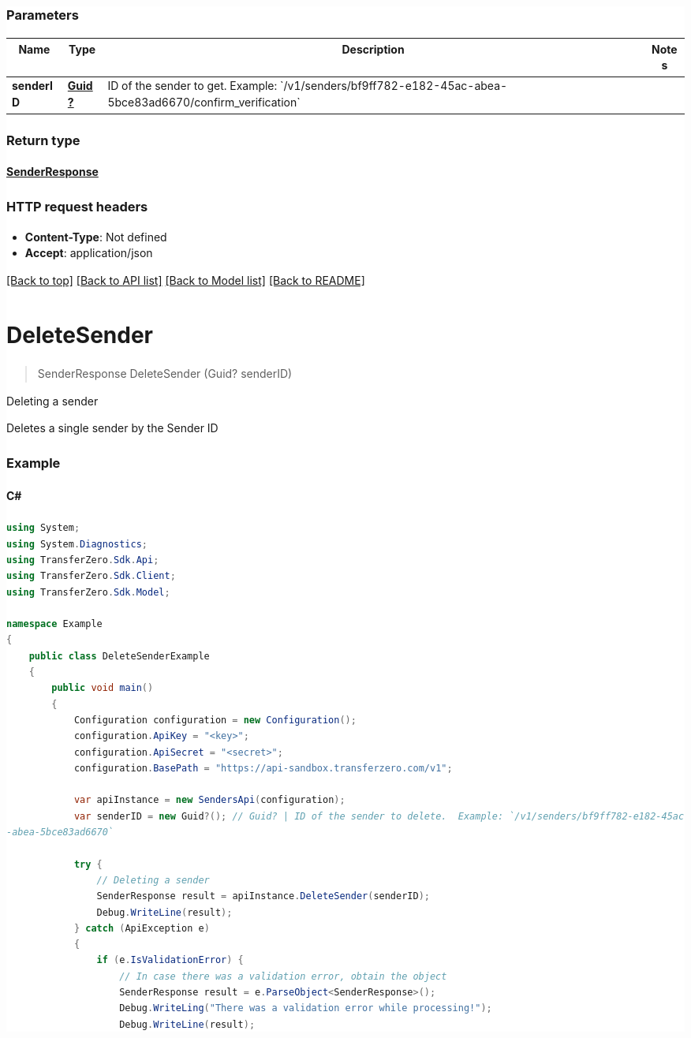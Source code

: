 ### Parameters

Name | Type | Description  | Notes
------------- | ------------- | ------------- | -------------
 **senderID** | [**Guid?**](Guid?.md)| ID of the sender to get.  Example: &#x60;/v1/senders/bf9ff782-e182-45ac-abea-5bce83ad6670/confirm_verification&#x60; | 

### Return type

[**SenderResponse**](SenderResponse.md)

### HTTP request headers

 - **Content-Type**: Not defined
 - **Accept**: application/json

[[Back to top]](#) [[Back to API list]](../README.md#documentation-for-api-endpoints) [[Back to Model list]](../README.md#documentation-for-models) [[Back to README]](../README.md)

<a name="deletesender"></a>
# **DeleteSender**
> SenderResponse DeleteSender (Guid? senderID)

Deleting a sender

Deletes a single sender by the Sender ID

### Example

#### C#

```csharp
using System;
using System.Diagnostics;
using TransferZero.Sdk.Api;
using TransferZero.Sdk.Client;
using TransferZero.Sdk.Model;

namespace Example
{
    public class DeleteSenderExample
    {
        public void main()
        {
            Configuration configuration = new Configuration();
            configuration.ApiKey = "<key>";
            configuration.ApiSecret = "<secret>";
            configuration.BasePath = "https://api-sandbox.transferzero.com/v1";

            var apiInstance = new SendersApi(configuration);
            var senderID = new Guid?(); // Guid? | ID of the sender to delete.  Example: `/v1/senders/bf9ff782-e182-45ac-abea-5bce83ad6670`

            try {
                // Deleting a sender
                SenderResponse result = apiInstance.DeleteSender(senderID);
                Debug.WriteLine(result);
            } catch (ApiException e)
            {
                if (e.IsValidationError) {
                    // In case there was a validation error, obtain the object
                    SenderResponse result = e.ParseObject<SenderResponse>();
                    Debug.WriteLing("There was a validation error while processing!");
                    Debug.WriteLine(result);
```